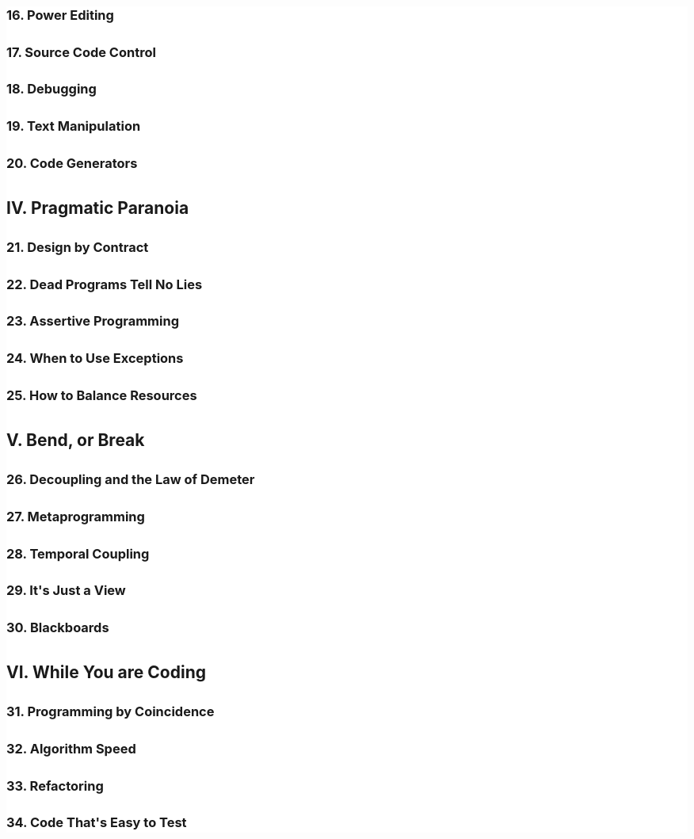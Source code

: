 ### 16. Power Editing

### 17. Source Code Control

### 18. Debugging

### 19. Text Manipulation

### 20. Code Generators

## IV. Pragmatic Paranoia

### 21. Design by Contract

### 22. Dead Programs Tell No Lies

### 23. Assertive Programming

### 24. When to Use Exceptions

### 25. How to Balance Resources

## V. Bend, or Break

### 26. Decoupling and the Law of Demeter

### 27. Metaprogramming

### 28. Temporal Coupling

### 29. It's Just a View

### 30. Blackboards

## VI. While You are Coding

### 31. Programming by Coincidence

### 32. Algorithm Speed

### 33. Refactoring

### 34. Code That's Easy to Test
